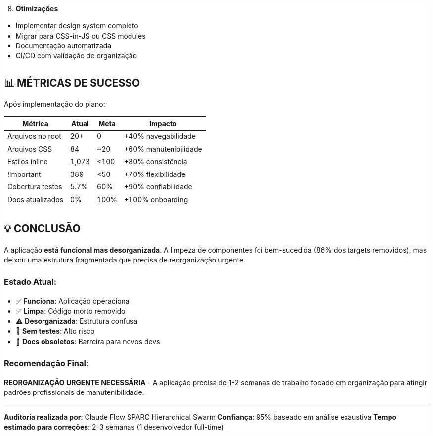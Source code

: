 8. **Otimizações**
- Implementar design system completo
- Migrar para CSS-in-JS ou CSS modules
- Documentação automatizada
- CI/CD com validação de organização

## 📊 MÉTRICAS DE SUCESSO

Após implementação do plano:

| Métrica | Atual | Meta | Impacto |
|---------|-------|------|---------|
| Arquivos no root | 20+ | 0 | +40% navegabilidade |
| Arquivos CSS | 84 | ~20 | +60% manutenibilidade |
| Estilos inline | 1,073 | <100 | +80% consistência |
| !important | 389 | <50 | +70% flexibilidade |
| Cobertura testes | 5.7% | 60% | +90% confiabilidade |
| Docs atualizados | 0% | 100% | +100% onboarding |

## 💡 CONCLUSÃO

A aplicação **está funcional mas desorganizada**. A limpeza de componentes foi bem-sucedida (86% dos targets removidos), mas deixou uma estrutura fragmentada que precisa de reorganização urgente.

### Estado Atual:
- ✅ **Funciona**: Aplicação operacional
- ✅ **Limpa**: Código morto removido
- ⚠️ **Desorganizada**: Estrutura confusa
- 🔴 **Sem testes**: Alto risco
- 🔴 **Docs obsoletos**: Barreira para novos devs

### Recomendação Final:
**REORGANIZAÇÃO URGENTE NECESSÁRIA** - A aplicação precisa de 1-2 semanas de trabalho focado em organização para atingir padrões profissionais de manutenibilidade.

---

**Auditoria realizada por**: Claude Flow SPARC Hierarchical Swarm
**Confiança**: 95% baseado em análise exaustiva
**Tempo estimado para correções**: 2-3 semanas (1 desenvolvedor full-time)